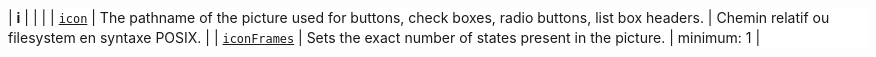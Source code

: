 | **i**                                                                                                                                                                                                                                                                                                                                                                                                                                                                                                                                                                                                                |                                                                                                                                                                                                                                                                           |                                                                                                                                                                                                                                                                                                                                                                                                                                                                                                                                                                                                                                                                                                                                                                                                                                                                                                                                                                                                                                                                                                                                |
| [`icon`](properties_TextAndPicture.md#picture-pathname)                                                                                                                                                                                                                                                                                                                                                                                                                                                                                                                                                              | The pathname of the picture used for buttons, check boxes, radio buttons, list box headers.                                                                                                                                                                               | Chemin relatif ou filesystem en syntaxe POSIX.                                                                                                                                                                                                                                                                                                                                                                                                                                                                                                                                                                                                                                                                                                                                                                                                                                                                                                                                                                                                                                                                                 |
| [`iconFrames`](properties_TextAndPicture.md#number-of-states)                                                                                                                                                                                                                                                                                                                                                                                                                                                                                                                                                        | Sets the exact number of states present in the picture.                                                                                                                                                                                                                   | minimum: 1                                                                                                                                                                                                                                                                                                                                                                                                                                                                                                                                                                                                                                                                                                                                                                                                                                                                                                                                                                                                                                                                                                                     |